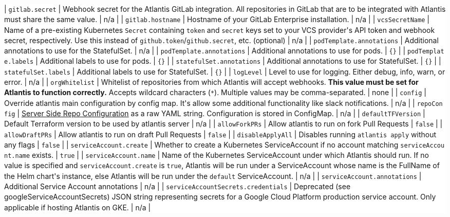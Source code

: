 | `gitlab.secret`                             | Webhook secret for the Atlantis GitLab integration. All repositories in GitLab that are to be integrated with Atlantis must share the same value.                                                                                                                                                         | n/a     |
| `gitlab.hostname`                           | Hostname of your GitLab Enterprise installation.                                                                                                                                                                                                                                                          | n/a     |
| `vcsSecretName` | Name of a pre-existing Kubernetes `Secret` containing `token` and `secret` keys set to your VCS provider's API token and webhook secret, respectively. Use this instead of `github.token`/`github.secret`, etc. (optional) | n/a |
| `podTemplate.annotations`                   | Additional annotations to use for the StatefulSet.                                                                                                                                                                                                                                                        | n/a     |
| `podTemplate.annotations`                   | Additional annotations to use for pods. | `{}` |
| `podTemplate.labels`                        | Additional labels to use for pods. | `{}` |
| `statefulSet.annotations`                   | Additional annotations to use for StatefulSet. | `{}` |
| `statefulSet.labels`                        | Additional labels to use for StatefulSet. | `{}` |
| `logLevel`                                  | Level to use for logging. Either debug, info, warn, or error.                                                                                                                                                                                                                                             | n/a     |
| `orgWhitelist`                              | Whitelist of repositories from which Atlantis will accept webhooks. **This value must be set for Atlantis to function correctly.** Accepts wildcard characters (`*`). Multiple values may be comma-separated.                                                                                             | none    |
| `config`                                | Override atlantis main configuration by config map. It's allow some additional functionality like slack notifications.                                                                                                                                                                                | n/a     |
| `repoConfig`                                | [Server Side Repo Configuration](https://www.runatlantis.io/docs/server-side-repo-config.html) as a raw YAML string. Configuration is stored in ConfigMap.                                                                                                                                                | n/a     |
| `defaultTFVersion`                          | Default Terraform version to be used by atlantis server                                                                                                                                                                                                                                                   | n/a     |
| `allowForkPRs`                              | Allow atlantis to run on fork Pull Requests                                                                                                                                                                                                                                                               | `false` |
| `allowDraftPRs`                             | Allow atlantis to run on draft Pull Requests                                                                                                                                                                                                                                                              | `false` |
| `disableApplyAll`                           | Disables running `atlantis apply` without any flags                                                                                                                                                                                                                                                       | `false` |
| `serviceAccount.create`                     | Whether to create a Kubernetes ServiceAccount if no account matching `serviceAccount.name` exists.                                                                                                                                                                                                        | `true`  |
| `serviceAccount.name`                       | Name of the Kubernetes ServiceAccount under which Atlantis should run. If no value is specified and `serviceAccount.create` is `true`, Atlantis will be run under a ServiceAccount whose name is the FullName of the Helm chart's instance, else Atlantis will be run under the `default` ServiceAccount. | n/a     |
| `serviceAccount.annotations`                | Additional Service Account annotations                                                                           | n/a     |
| `serviceAccountSecrets.credentials`         | Deprecated (see googleServiceAccountSecrets) JSON string representing secrets for a Google Cloud Platform production service account. Only applicable if hosting Atlantis on GKE.                                                                                                                                                                      | n/a     |